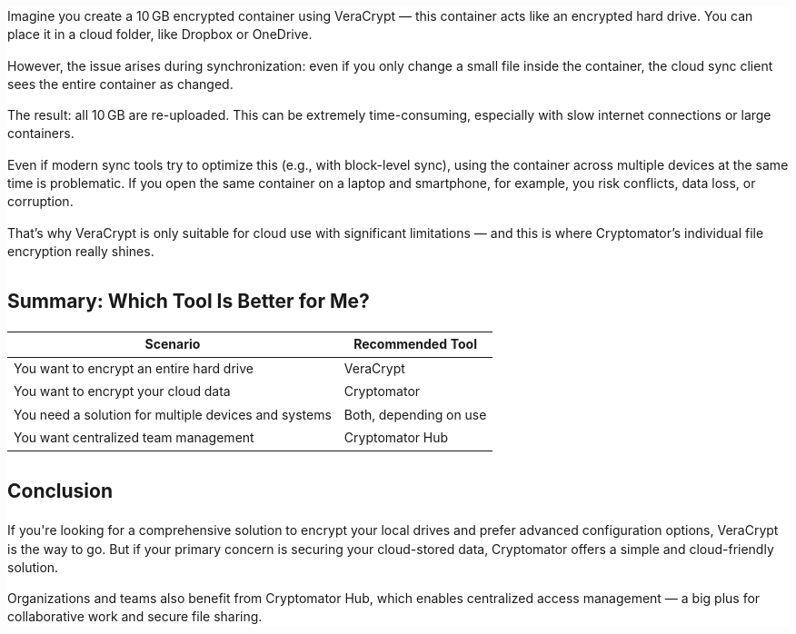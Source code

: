 Imagine you create a 10 GB encrypted container using VeraCrypt — this container acts like an encrypted hard drive. You can place it in a cloud folder, like Dropbox or OneDrive.

However, the issue arises during synchronization: even if you only change a small file inside the container, the cloud sync client sees the entire container as changed.

The result: all 10 GB are re-uploaded. This can be extremely time-consuming, especially with slow internet connections or large containers.

Even if modern sync tools try to optimize this (e.g., with block-level sync), using the container across multiple devices at the same time is problematic. If you open the same container on a laptop and smartphone, for example, you risk conflicts, data loss, or corruption.

That’s why VeraCrypt is only suitable for cloud use with significant limitations — and this is where Cryptomator’s individual file encryption really shines.

## Summary: Which Tool Is Better for Me?

<table class="not-prose table-fixed divide-y divide-primary white-box min-w-full mt-6 mb-12">
  <thead>
    <tr class="py-2">
      <th class="font-h3 font-normal text-left p-2 lg:p-4">Scenario</th>
      <th class="font-h3 font-normal text-left p-2 lg:p-4">Recommended Tool</th>
    </tr>
  </thead>
  <tbody class="divide-y divide-gray-200">
    <tr>
      <td class="font-p p-2 lg:p-4">You want to encrypt an entire hard drive</td>
      <td class="font-p font-bold p-2 lg:p-4">VeraCrypt</td>
    </tr>
    <tr>
      <td class="font-p p-2 lg:p-4">You want to encrypt your cloud data</td>
      <td class="font-p font-bold p-2 lg:p-4">Cryptomator</td>
    </tr>
    <tr>
      <td class="font-p p-2 lg:p-4">You need a solution for multiple devices and systems</td>
      <td class="font-p font-bold p-2 lg:p-4">Both, depending on use</td>
    </tr>
    <tr>
      <td class="font-p p-2 lg:p-4">You want centralized team management</td>
      <td class="font-p font-bold p-2 lg:p-4">Cryptomator Hub</td>
    </tr>
  </tbody>
</table>

## Conclusion

If you're looking for a comprehensive solution to encrypt your local drives and prefer advanced configuration options, VeraCrypt is the way to go. But if your primary concern is securing your cloud-stored data, Cryptomator offers a simple and cloud-friendly solution.

Organizations and teams also benefit from Cryptomator Hub, which enables centralized access management — a big plus for collaborative work and secure file sharing.

